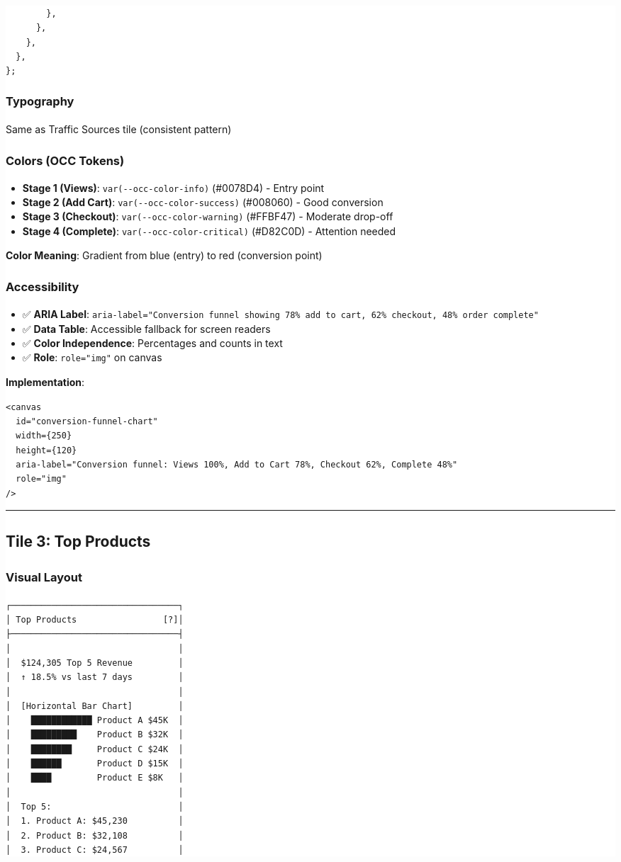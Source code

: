 ```tsx
        },
      },
    },
  },
};
```

### Typography

Same as Traffic Sources tile (consistent pattern)

### Colors (OCC Tokens)

- **Stage 1 (Views)**: `var(--occ-color-info)` (#0078D4) - Entry point
- **Stage 2 (Add Cart)**: `var(--occ-color-success)` (#008060) - Good conversion
- **Stage 3 (Checkout)**: `var(--occ-color-warning)` (#FFBF47) - Moderate drop-off
- **Stage 4 (Complete)**: `var(--occ-color-critical)` (#D82C0D) - Attention needed

**Color Meaning**: Gradient from blue (entry) to red (conversion point)

### Accessibility

- ✅ **ARIA Label**: `aria-label="Conversion funnel showing 78% add to cart, 62% checkout, 48% order complete"`
- ✅ **Data Table**: Accessible fallback for screen readers
- ✅ **Color Independence**: Percentages and counts in text
- ✅ **Role**: `role="img"` on canvas

**Implementation**:

```tsx
<canvas
  id="conversion-funnel-chart"
  width={250}
  height={120}
  aria-label="Conversion funnel: Views 100%, Add to Cart 78%, Checkout 62%, Complete 48%"
  role="img"
/>
```

---

## Tile 3: Top Products

### Visual Layout

```
┌─────────────────────────────────┐
│ Top Products                 [?]│
├─────────────────────────────────┤
│                                 │
│  $124,305 Top 5 Revenue         │
│  ↑ 18.5% vs last 7 days         │
│                                 │
│  [Horizontal Bar Chart]         │
│    ████████████ Product A $45K  │
│    █████████    Product B $32K  │
│    ████████     Product C $24K  │
│    ██████       Product D $15K  │
│    ████         Product E $8K   │
│                                 │
│  Top 5:                         │
│  1. Product A: $45,230          │
│  2. Product B: $32,108          │
│  3. Product C: $24,567          │
```